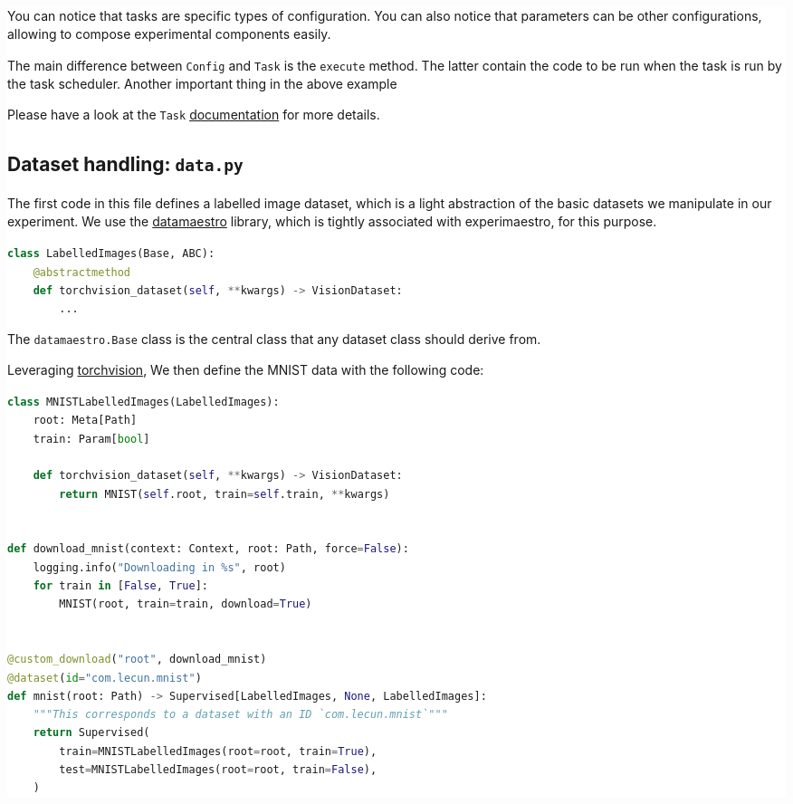 You can notice that tasks are specific types of configuration. You can also notice that
parameters can be other configurations, allowing to compose experimental components easily.

The main difference between `Config` and `Task` is the `execute` method. The
latter contain the code to be run when the task is run by the task scheduler.
Another important thing in the above example

Please have a look at the `Task`
[documentation](https://experimaestro-python.readthedocs.io/en/latest/experiments/task/)
for more details.


## Dataset handling: `data.py`

The first code in this file defines a labelled image dataset, which is a light
abstraction of the basic datasets we manipulate in our experiment. We use the
[datamaestro](https://datamaestro.readthedocs.io/en/latest/) library, which is
tightly associated with experimaestro, for this purpose.

```py
class LabelledImages(Base, ABC):
    @abstractmethod
    def torchvision_dataset(self, **kwargs) -> VisionDataset:
        ...
```

The `datamaestro.Base` class is the central class that any dataset class should
derive from.

Leveraging [torchvision](https://pytorch.org/vision/stable/index.html), We then define the MNIST data with the following code:

```py
class MNISTLabelledImages(LabelledImages):
    root: Meta[Path]
    train: Param[bool]

    def torchvision_dataset(self, **kwargs) -> VisionDataset:
        return MNIST(self.root, train=self.train, **kwargs)


def download_mnist(context: Context, root: Path, force=False):
    logging.info("Downloading in %s", root)
    for train in [False, True]:
        MNIST(root, train=train, download=True)


@custom_download("root", download_mnist)
@dataset(id="com.lecun.mnist")
def mnist(root: Path) -> Supervised[LabelledImages, None, LabelledImages]:
    """This corresponds to a dataset with an ID `com.lecun.mnist`"""
    return Supervised(
        train=MNISTLabelledImages(root=root, train=True),
        test=MNISTLabelledImages(root=root, train=False),
    )
```
